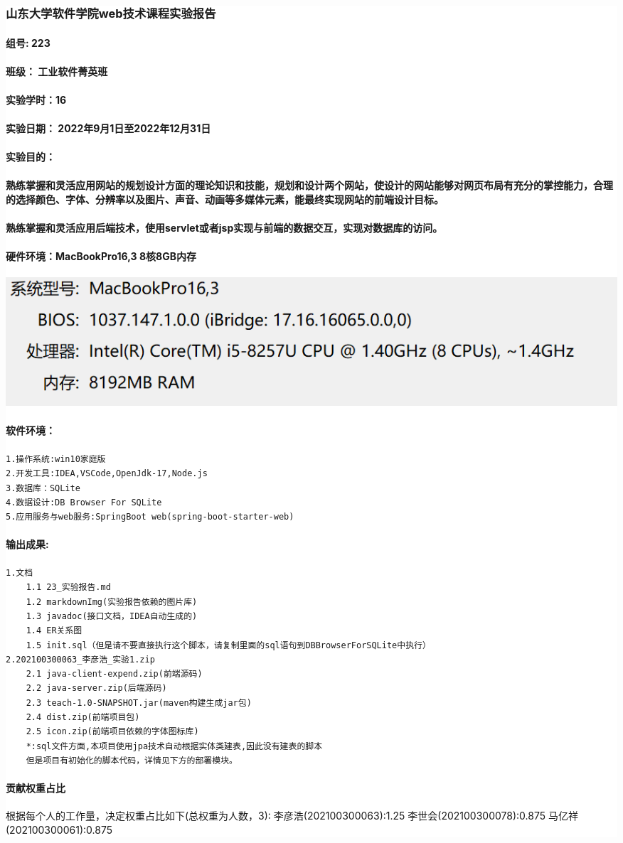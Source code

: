### 山东大学软件学院web技术课程实验报告
#### 组号:  223
#### 班级： 工业软件菁英班
#### 实验学时：16
#### 实验日期： 2022年9月1日至2022年12月31日
#### 实验目的：
####    熟练掌握和灵活应用网站的规划设计方面的理论知识和技能，规划和设计两个网站，使设计的网站能够对网页布局有充分的掌控能力，合理的选择颜色、字体、分辨率以及图片、声音、动画等多媒体元素，能最终实现网站的前端设计目标。
####    熟练掌握和灵活应用后端技术，使用servlet或者jsp实现与前端的数据交互，实现对数据库的访问。
#### 硬件环境：MacBookPro16,3 8核8GB内存
![图片](./markdwonImg/config.png)
#### 软件环境： 
    1.操作系统:win10家庭版
    2.开发工具:IDEA,VSCode,OpenJdk-17,Node.js
    3.数据库：SQLite
    4.数据设计:DB Browser For SQLite
    5.应用服务与web服务:SpringBoot web(spring-boot-starter-web)
#### 输出成果:
    1.文档
        1.1 23_实验报告.md
        1.2 markdownImg(实验报告依赖的图片库)
        1.3 javadoc(接口文档，IDEA自动生成的)
        1.4 ER关系图
        1.5 init.sql（但是请不要直接执行这个脚本，请复制里面的sql语句到DBBrowserForSQLite中执行）
    2.202100300063_李彦浩_实验1.zip
        2.1 java-client-expend.zip(前端源码)
        2.2 java-server.zip(后端源码)
        2.3 teach-1.0-SNAPSHOT.jar(maven构建生成jar包)
        2.4 dist.zip(前端项目包)
        2.5 icon.zip(前端项目依赖的字体图标库)
        *:sql文件方面,本项目使用jpa技术自动根据实体类建表,因此没有建表的脚本
        但是项目有初始化的脚本代码，详情见下方的部署模块。
#### 贡献权重占比
根据每个人的工作量，决定权重占比如下(总权重为人数，3):
李彦浩(202100300063):1.25
李世会(202100300078):0.875
马亿祥(202100300061):0.875
